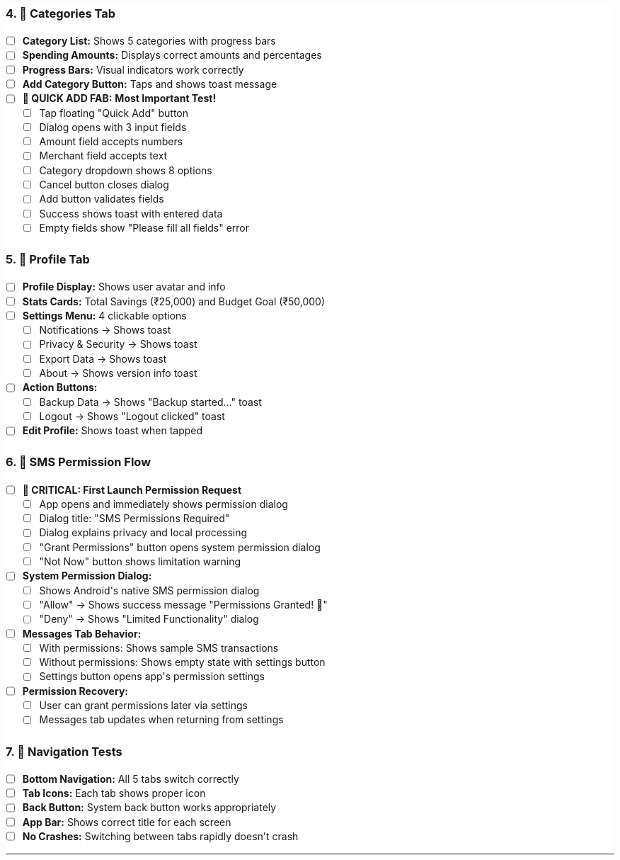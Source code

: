 ### **4. 📂 Categories Tab**
- [ ] **Category List:** Shows 5 categories with progress bars
- [ ] **Spending Amounts:** Displays correct amounts and percentages
- [ ] **Progress Bars:** Visual indicators work correctly
- [ ] **Add Category Button:** Taps and shows toast message
- [ ] **🚨 QUICK ADD FAB:** **Most Important Test!**
  - [ ] Tap floating "Quick Add" button
  - [ ] Dialog opens with 3 input fields
  - [ ] Amount field accepts numbers
  - [ ] Merchant field accepts text
  - [ ] Category dropdown shows 8 options
  - [ ] Cancel button closes dialog
  - [ ] Add button validates fields
  - [ ] Success shows toast with entered data
  - [ ] Empty fields show "Please fill all fields" error

### **5. 👤 Profile Tab**
- [ ] **Profile Display:** Shows user avatar and info
- [ ] **Stats Cards:** Total Savings (₹25,000) and Budget Goal (₹50,000)
- [ ] **Settings Menu:** 4 clickable options
  - [ ] Notifications → Shows toast
  - [ ] Privacy & Security → Shows toast
  - [ ] Export Data → Shows toast
  - [ ] About → Shows version info toast
- [ ] **Action Buttons:**
  - [ ] Backup Data → Shows "Backup started..." toast
  - [ ] Logout → Shows "Logout clicked" toast
- [ ] **Edit Profile:** Shows toast when tapped

### **6. 📱 SMS Permission Flow** 
- [ ] **🚨 CRITICAL: First Launch Permission Request**
  - [ ] App opens and immediately shows permission dialog
  - [ ] Dialog title: "SMS Permissions Required"
  - [ ] Dialog explains privacy and local processing
  - [ ] "Grant Permissions" button opens system permission dialog
  - [ ] "Not Now" button shows limitation warning
- [ ] **System Permission Dialog:**
  - [ ] Shows Android's native SMS permission dialog
  - [ ] "Allow" → Shows success message "Permissions Granted! 🎉"
  - [ ] "Deny" → Shows "Limited Functionality" dialog
- [ ] **Messages Tab Behavior:**
  - [ ] With permissions: Shows sample SMS transactions
  - [ ] Without permissions: Shows empty state with settings button
  - [ ] Settings button opens app's permission settings
- [ ] **Permission Recovery:**
  - [ ] User can grant permissions later via settings
  - [ ] Messages tab updates when returning from settings

### **7. 🧭 Navigation Tests**
- [ ] **Bottom Navigation:** All 5 tabs switch correctly
- [ ] **Tab Icons:** Each tab shows proper icon
- [ ] **Back Button:** System back button works appropriately
- [ ] **App Bar:** Shows correct title for each screen
- [ ] **No Crashes:** Switching between tabs rapidly doesn't crash

---
